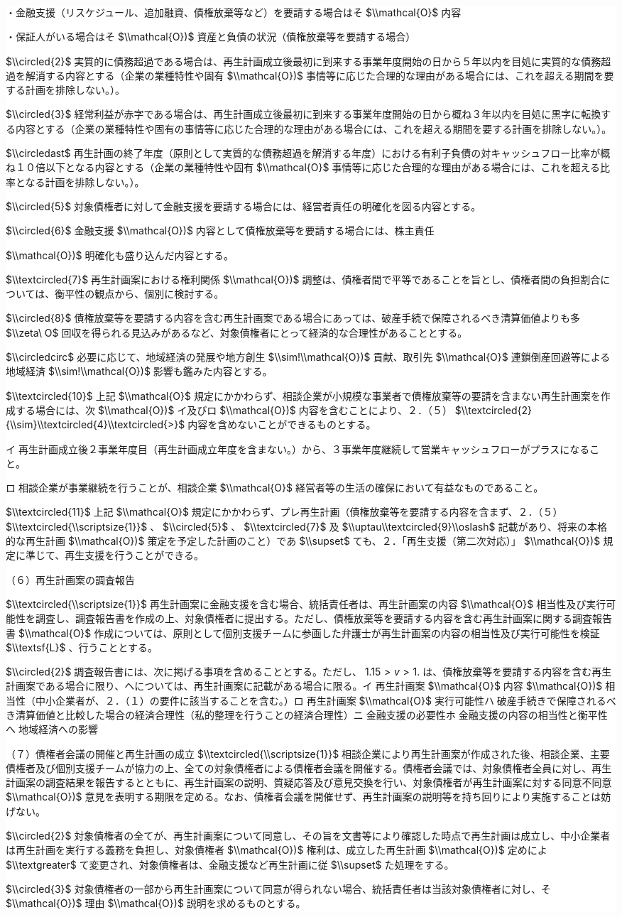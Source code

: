 ・金融支援（リスケジュール、追加融資、債権放棄等など）を要請する場合はそ $\\mathcal{O}$ 内容

・保証人がいる場合はそ $\\mathcal{O})$ 資産と負債の状況（債権放棄等を要請する場合）

$\\circled{2}$ 実質的に債務超過である場合は、再生計画成立後最初に到来する事業年度開始の日から５年以内を目処に実質的な債務超過を解消する内容とする（企業の業種特性や固有 $\\mathcal{O})$ 事情等に応じた合理的な理由がある場合には、これを超える期間を要する計画を排除しない。）。

$\\circled{3}$ 経常利益が赤字である場合は、再生計画成立後最初に到来する事業年度開始の日から概ね３年以内を目処に黒字に転換する内容とする（企業の業種特性や固有の事情等に応じた合理的な理由がある場合には、これを超える期間を要する計画を排除しない。）。

$\\circledast$ 再生計画の終了年度（原則として実質的な債務超過を解消する年度）における有利子負債の対キャッシュフロー比率が概ね１０倍以下となる内容とする（企業の業種特性や固有 $\\mathcal{O}$ 事情等に応じた合理的な理由がある場合には、これを超える比率となる計画を排除しない。）。

$\\circled{5}$ 対象債権者に対して金融支援を要請する場合には、経営者責任の明確化を図る内容とする。

$\\circled{6}$ 金融支援 $\\mathcal{O})$ 内容として債権放棄等を要請する場合には、株主責任

$\\mathcal{O})$ 明確化も盛り込んだ内容とする。

$\\textcircled{7}$ 再生計画案における権利関係 $\\mathcal{O})$ 調整は、債権者間で平等であることを旨とし、債権者間の負担割合については、衡平性の観点から、個別に検討する。

$\\circled{8}$ 債権放棄等を要請する内容を含む再生計画案である場合にあっては、破産手続で保障されるべき清算価値よりも多 $\\zeta\ O$ 回収を得られる見込みがあるなど、対象債権者にとって経済的な合理性があることとする。

$\\circledcirc$ 必要に応じて、地域経済の発展や地方創生 $\\sim!\\mathcal{O})$ 貢献、取引先 $\\mathcal{O}$ 連鎖倒産回避等による地域経済 $\\sim!\\mathcal{O})$ 影響も鑑みた内容とする。

$\\textcircled{10}$ 上記 $\\mathcal{O}$ 規定にかかわらず、相談企業が小規模な事業者で債権放棄等の要請を含まない再生計画案を作成する場合には、次 $\\mathcal{O})$ イ及びロ $\\mathcal{O})$ 内容を含むことにより、２．（５） $\\textcircled{2}{\\sim}\\textcircled{4}\\textcircled{>}$ 内容を含めないことができるものとする。

イ 再生計画成立後２事業年度目（再生計画成立年度を含まない。）から、３事業年度継続して営業キャッシュフローがプラスになること。

ロ 相談企業が事業継続を行うことが、相談企業 $\\mathcal{O}$ 経営者等の生活の確保において有益なものであること。

$\\textcircled{11}$ 上記 $\\mathcal{O}$ 規定にかかわらず、プレ再生計画（債権放棄等を要請する内容を含まず、２．（５） $\\textcircled{\\scriptsize{1}}$ 、 $\\circled{5}$ 、 $\\textcircled{7}$ 及 $\\uptau\\textcircled{9}\\oslash$ 記載があり、将来の本格的な再生計画 $\\mathcal{O})$ 策定を予定した計画のこと）であ $\\supset$ ても、２．「再生支援（第二次対応）」 $\\mathcal{O})$ 規定に準じて、再生支援を行うことができる。

（６）再生計画案の調査報告

$\\textcircled{\\scriptsize{1}}$ 再生計画案に金融支援を含む場合、統括責任者は、再生計画案の内容 $\\mathcal{O}$ 相当性及び実行可能性を調査し、調査報告書を作成の上、対象債権者に提出する。ただし、債権放棄等を要請する内容を含む再生計画案に関する調査報告書 $\\mathcal{O}$ 作成については、原則として個別支援チームに参画した弁護士が再生計画案の内容の相当性及び実行可能性を検証 $\\textsf{L}$ 、行うこととする。

$\\circled{2}$ 調査報告書には、次に掲げる事項を含めることとする。ただし、 $1.15>v>1.$ は、債権放棄等を要請する内容を含む再生計画案である場合に限り、ヘについては、再生計画案に記載がある場合に限る。イ 再生計画案 $\\mathcal{O}$ 内容 $\\mathcal{O})$ 相当性（中小企業者が、２．（１）の要件に該当することを含む。）ロ 再生計画案 $\\mathcal{O}$ 実行可能性ハ 破産手続きで保障されるべき清算価値と比較した場合の経済合理性（私的整理を行うことの経済合理性）ニ 金融支援の必要性ホ 金融支援の内容の相当性と衡平性へ 地域経済への影響

（７）債権者会議の開催と再生計画の成立 $\\textcircled{\\scriptsize{1}}$ 相談企業により再生計画案が作成された後、相談企業、主要債権者及び個別支援チームが協力の上、全ての対象債権者による債権者会議を開催する。債権者会議では、対象債権者全員に対し、再生計画案の調査結果を報告するとともに、再生計画案の説明、質疑応答及び意見交換を行い、対象債権者が再生計画案に対する同意不同意 $\\mathcal{O})$ 意見を表明する期限を定める。なお、債権者会議を開催せず、再生計画案の説明等を持ち回りにより実施することは妨げない。

$\\circled{2}$ 対象債権者の全てが、再生計画案について同意し、その旨を文書等により確認した時点で再生計画は成立し、中小企業者は再生計画を実行する義務を負担し、対象債権者 $\\mathcal{O})$ 権利は、成立した再生計画 $\\mathcal{O})$ 定めによ $\\textgreater$ て変更され、対象債権者は、金融支援など再生計画に従 $\\supset$ た処理をする。

$\\circled{3}$ 対象債権者の一部から再生計画案について同意が得られない場合、統括責任者は当該対象債権者に対し、そ $\\mathcal{O})$ 理由 $\\mathcal{O})$ 説明を求めるものとする。
